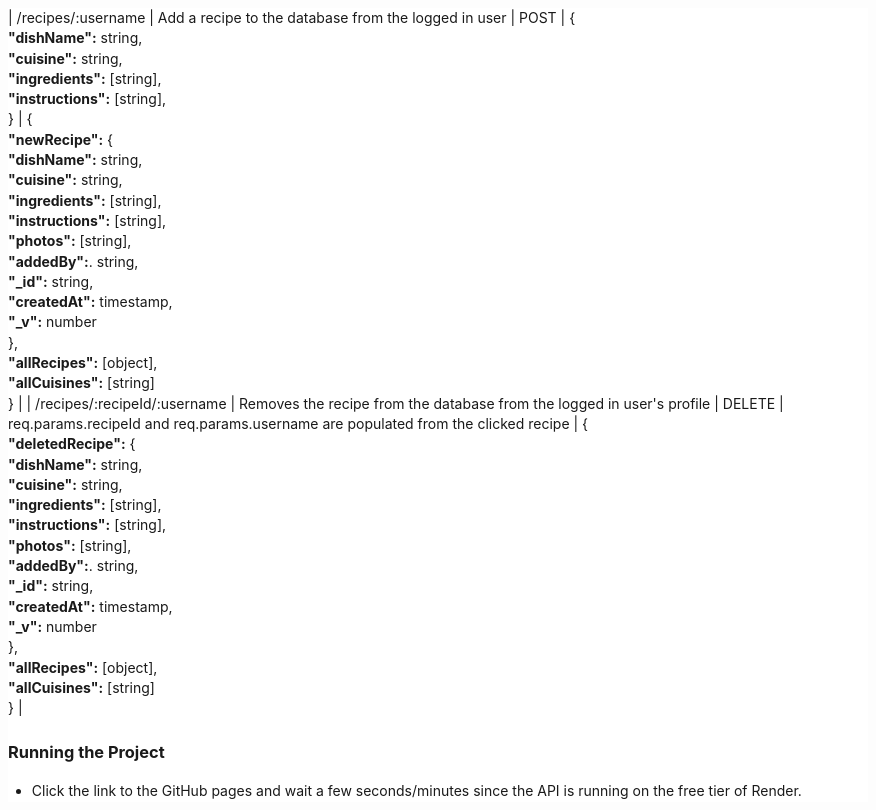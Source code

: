 |      /recipes/:username      |            Add a recipe to the database from the logged in user           |     POST    | {<br>   **"dishName":** string,<br>   **"cuisine":** string,<br>   **"ingredients":** [string],<br>   **"instructions":** [string],<br>} | {<br>   **"newRecipe":** { <br>      **"dishName":** string, <br>      **"cuisine":** string,<br>      **"ingredients":** [string],<br>      **"instructions":** [string],<br>      **"photos":** [string],<br>      **"addedBy":**.  string,<br>      **"_id":** string,<br>      **"createdAt":** timestamp,<br>      **"_v":** number<br>},<br>   **"allRecipes":** [object],<br>   **"allCuisines":** [string]<br>}                                                    |
| /recipes/:recipeId/:username |   Removes the recipe from the database from the logged in user's profile  |    DELETE   | req.params.recipeId and req.params.username are populated from the clicked recipe                                                        | {<br>   **"deletedRecipe":** { <br>      **"dishName":** string, <br>      **"cuisine":** string,<br>      **"ingredients":** [string],<br>      **"instructions":** [string],<br>      **"photos":** [string],<br>      **"addedBy":**.  string,<br>      **"_id":** string,<br>      **"createdAt":** timestamp,<br>      **"_v":** number<br>},<br>   **"allRecipes":** [object],<br>   **"allCuisines":** [string]<br>}                                                |

### Running the Project

- Click the link to the GitHub pages and wait a few seconds/minutes since the API is running on the free tier of Render.
